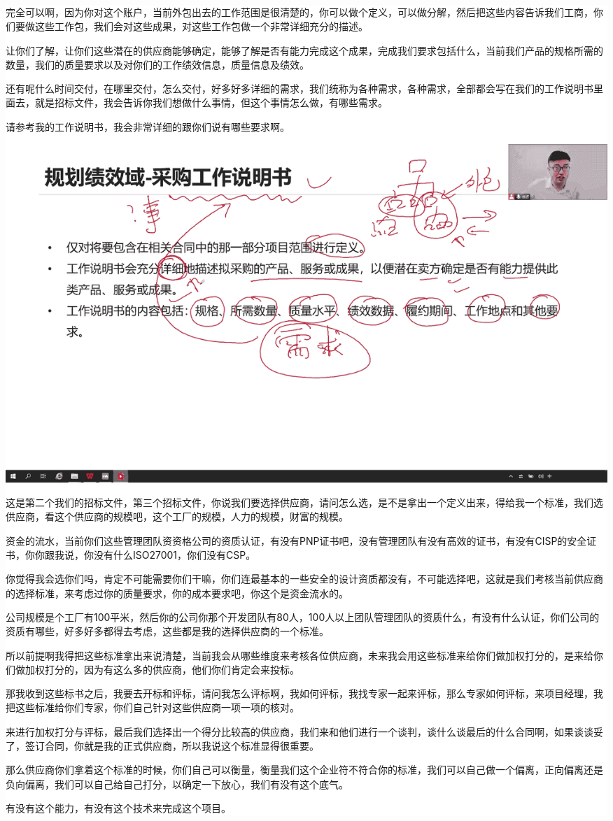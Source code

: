 完全可以啊，因为你对这个账户，当前外包出去的工作范围是很清楚的，你可以做个定义，可以做分解，然后把这些内容告诉我们工商，你们要做这些工作包，我们会对这些成果，对这些工作包做一个非常详细充分的描述。

让你们了解，让你们这些潜在的供应商能够确定，能够了解是否有能力完成这个成果，完成我们要求包括什么，当前我们产品的规格所需的数量，我们的质量要求以及对你们的工作绩效信息，质量信息及绩效。

还有呢什么时间交付，在哪里交付，怎么交付，好多好多详细的需求，我们统称为各种需求，各种需求，全部都会写在我们的工作说明书里面去，就是招标文件，我会告诉你我们想做什么事情，但这个事情怎么做，有哪些需求。

请参考我的工作说明书，我会非常详细的跟你们说有哪些要求啊。

![](img/088d8fec6113929734c501b4fb0c3dd9_10.png)

这是第二个我们的招标文件，第三个招标文件，你说我们要选择供应商，请问怎么选，是不是拿出一个定义出来，得给我一个标准，我们选供应商，看这个供应商的规模吧，这个工厂的规模，人力的规模，财富的规模。

资金的流水，当前你们这些管理团队资资格公司的资质认证，有没有PNP证书吧，没有管理团队有没有高效的证书，有没有CISP的安全证书，你你跟我说，你没有什么ISO27001，你们没有CSP。

你觉得我会选你们吗，肯定不可能需要你们干嘛，你们连最基本的一些安全的设计资质都没有，不可能选择吧，这就是我们考核当前供应商的选择标准，来考虑过你的质量要求，你的成本要求吧，你这个是资金流水的。

公司规模是个工厂有100平米，然后你的公司你那个开发团队有80人，100人以上团队管理团队的资质什么，有没有什么认证，你们公司的资质有哪些，好多好多都得去考虑，这些都是我的选择供应商的一个标准。

所以前提啊我得把这些标准拿出来说清楚，当前我会从哪些维度来考核各位供应商，未来我会用这些标准来给你们做加权打分的，是来给你们做加权打分的，因为有这么多的供应商，他们你们肯定会来投标。

那我收到这些标书之后，我要去开标和评标，请问我怎么评标啊，我如何评标，我找专家一起来评标，那么专家如何评标，来项目经理，我把这些标准给你们专家，你们自己针对这些供应商一项一项的核对。

来进行加权打分与评标，最后我们选择出一个得分比较高的供应商，我们来和他们进行一个谈判，谈什么谈最后的什么合同啊，如果谈谈妥了，签订合同，你就是我的正式供应商，所以我说这个标准显得很重要。

那么供应商你们拿着这个标准的时候，你们自己可以衡量，衡量我们这个企业符不符合你的标准，我们可以自己做一个偏离，正向偏离还是负向偏离，我们可以自己给自己打分，以确定一下放心，我们有没有这个底气。

有没有这个能力，有没有这个技术来完成这个项目。
